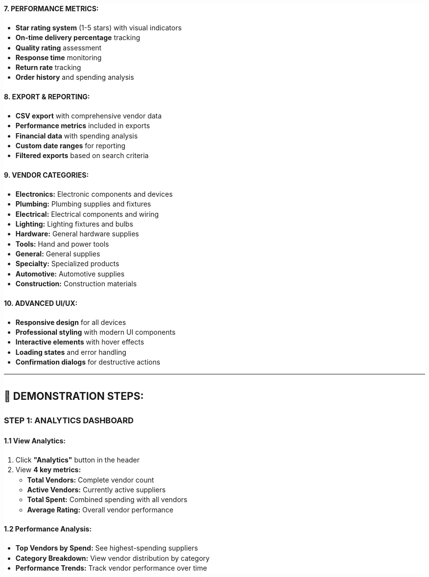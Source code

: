 #### **7. PERFORMANCE METRICS:**
- **Star rating system** (1-5 stars) with visual indicators
- **On-time delivery percentage** tracking
- **Quality rating** assessment
- **Response time** monitoring
- **Return rate** tracking
- **Order history** and spending analysis

#### **8. EXPORT & REPORTING:**
- **CSV export** with comprehensive vendor data
- **Performance metrics** included in exports
- **Financial data** with spending analysis
- **Custom date ranges** for reporting
- **Filtered exports** based on search criteria

#### **9. VENDOR CATEGORIES:**
- **Electronics:** Electronic components and devices
- **Plumbing:** Plumbing supplies and fixtures
- **Electrical:** Electrical components and wiring
- **Lighting:** Lighting fixtures and bulbs
- **Hardware:** General hardware supplies
- **Tools:** Hand and power tools
- **General:** General supplies
- **Specialty:** Specialized products
- **Automotive:** Automotive supplies
- **Construction:** Construction materials

#### **10. ADVANCED UI/UX:**
- **Responsive design** for all devices
- **Professional styling** with modern UI components
- **Interactive elements** with hover effects
- **Loading states** and error handling
- **Confirmation dialogs** for destructive actions

---

## **🚀 DEMONSTRATION STEPS:**

### **STEP 1: ANALYTICS DASHBOARD**

#### **1.1 View Analytics:**
1. Click **"Analytics"** button in the header
2. View **4 key metrics:**
   - **Total Vendors:** Complete vendor count
   - **Active Vendors:** Currently active suppliers
   - **Total Spent:** Combined spending with all vendors
   - **Average Rating:** Overall vendor performance

#### **1.2 Performance Analysis:**
- **Top Vendors by Spend:** See highest-spending suppliers
- **Category Breakdown:** View vendor distribution by category
- **Performance Trends:** Track vendor performance over time
